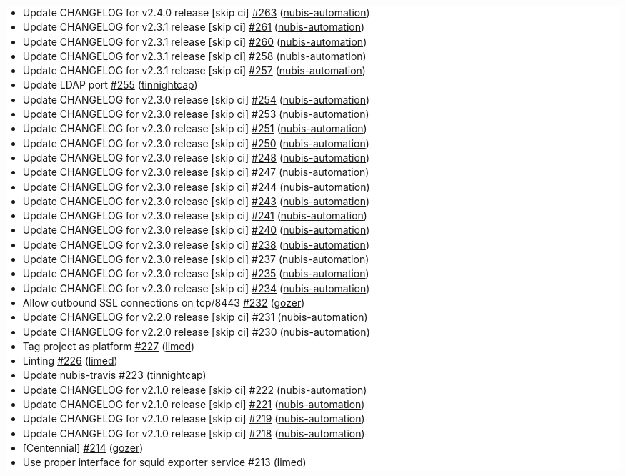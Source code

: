 - Update CHANGELOG for v2.4.0 release \[skip ci\] [\#263](https://github.com/nubisproject/nubis-nat/pull/263) ([nubis-automation](https://github.com/nubis-automation))
- Update CHANGELOG for v2.3.1 release \[skip ci\] [\#261](https://github.com/nubisproject/nubis-nat/pull/261) ([nubis-automation](https://github.com/nubis-automation))
- Update CHANGELOG for v2.3.1 release \[skip ci\] [\#260](https://github.com/nubisproject/nubis-nat/pull/260) ([nubis-automation](https://github.com/nubis-automation))
- Update CHANGELOG for v2.3.1 release \[skip ci\] [\#258](https://github.com/nubisproject/nubis-nat/pull/258) ([nubis-automation](https://github.com/nubis-automation))
- Update CHANGELOG for v2.3.1 release \[skip ci\] [\#257](https://github.com/nubisproject/nubis-nat/pull/257) ([nubis-automation](https://github.com/nubis-automation))
- Update LDAP port [\#255](https://github.com/nubisproject/nubis-nat/pull/255) ([tinnightcap](https://github.com/tinnightcap))
- Update CHANGELOG for v2.3.0 release \[skip ci\] [\#254](https://github.com/nubisproject/nubis-nat/pull/254) ([nubis-automation](https://github.com/nubis-automation))
- Update CHANGELOG for v2.3.0 release \[skip ci\] [\#253](https://github.com/nubisproject/nubis-nat/pull/253) ([nubis-automation](https://github.com/nubis-automation))
- Update CHANGELOG for v2.3.0 release \[skip ci\] [\#251](https://github.com/nubisproject/nubis-nat/pull/251) ([nubis-automation](https://github.com/nubis-automation))
- Update CHANGELOG for v2.3.0 release \[skip ci\] [\#250](https://github.com/nubisproject/nubis-nat/pull/250) ([nubis-automation](https://github.com/nubis-automation))
- Update CHANGELOG for v2.3.0 release \[skip ci\] [\#248](https://github.com/nubisproject/nubis-nat/pull/248) ([nubis-automation](https://github.com/nubis-automation))
- Update CHANGELOG for v2.3.0 release \[skip ci\] [\#247](https://github.com/nubisproject/nubis-nat/pull/247) ([nubis-automation](https://github.com/nubis-automation))
- Update CHANGELOG for v2.3.0 release \[skip ci\] [\#244](https://github.com/nubisproject/nubis-nat/pull/244) ([nubis-automation](https://github.com/nubis-automation))
- Update CHANGELOG for v2.3.0 release \[skip ci\] [\#243](https://github.com/nubisproject/nubis-nat/pull/243) ([nubis-automation](https://github.com/nubis-automation))
- Update CHANGELOG for v2.3.0 release \[skip ci\] [\#241](https://github.com/nubisproject/nubis-nat/pull/241) ([nubis-automation](https://github.com/nubis-automation))
- Update CHANGELOG for v2.3.0 release \[skip ci\] [\#240](https://github.com/nubisproject/nubis-nat/pull/240) ([nubis-automation](https://github.com/nubis-automation))
- Update CHANGELOG for v2.3.0 release \[skip ci\] [\#238](https://github.com/nubisproject/nubis-nat/pull/238) ([nubis-automation](https://github.com/nubis-automation))
- Update CHANGELOG for v2.3.0 release \[skip ci\] [\#237](https://github.com/nubisproject/nubis-nat/pull/237) ([nubis-automation](https://github.com/nubis-automation))
- Update CHANGELOG for v2.3.0 release \[skip ci\] [\#235](https://github.com/nubisproject/nubis-nat/pull/235) ([nubis-automation](https://github.com/nubis-automation))
- Update CHANGELOG for v2.3.0 release \[skip ci\] [\#234](https://github.com/nubisproject/nubis-nat/pull/234) ([nubis-automation](https://github.com/nubis-automation))
- Allow outbound SSL connections on tcp/8443 [\#232](https://github.com/nubisproject/nubis-nat/pull/232) ([gozer](https://github.com/gozer))
- Update CHANGELOG for v2.2.0 release \[skip ci\] [\#231](https://github.com/nubisproject/nubis-nat/pull/231) ([nubis-automation](https://github.com/nubis-automation))
- Update CHANGELOG for v2.2.0 release \[skip ci\] [\#230](https://github.com/nubisproject/nubis-nat/pull/230) ([nubis-automation](https://github.com/nubis-automation))
- Tag project as platform [\#227](https://github.com/nubisproject/nubis-nat/pull/227) ([limed](https://github.com/limed))
- Linting [\#226](https://github.com/nubisproject/nubis-nat/pull/226) ([limed](https://github.com/limed))
- Update nubis-travis [\#223](https://github.com/nubisproject/nubis-nat/pull/223) ([tinnightcap](https://github.com/tinnightcap))
- Update CHANGELOG for v2.1.0 release \[skip ci\] [\#222](https://github.com/nubisproject/nubis-nat/pull/222) ([nubis-automation](https://github.com/nubis-automation))
- Update CHANGELOG for v2.1.0 release \[skip ci\] [\#221](https://github.com/nubisproject/nubis-nat/pull/221) ([nubis-automation](https://github.com/nubis-automation))
- Update CHANGELOG for v2.1.0 release \[skip ci\] [\#219](https://github.com/nubisproject/nubis-nat/pull/219) ([nubis-automation](https://github.com/nubis-automation))
- Update CHANGELOG for v2.1.0 release \[skip ci\] [\#218](https://github.com/nubisproject/nubis-nat/pull/218) ([nubis-automation](https://github.com/nubis-automation))
- \[Centennial\] [\#214](https://github.com/nubisproject/nubis-nat/pull/214) ([gozer](https://github.com/gozer))
- Use proper interface for squid exporter service [\#213](https://github.com/nubisproject/nubis-nat/pull/213) ([limed](https://github.com/limed))